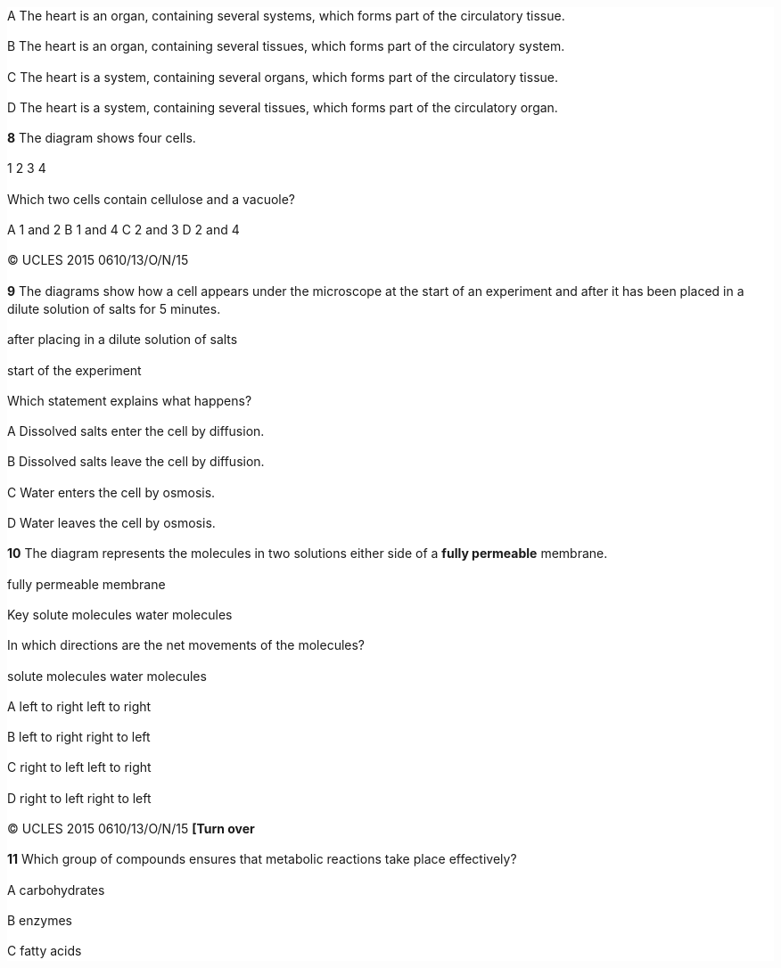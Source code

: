  A The heart is an organ, containing several systems, which forms part of the circulatory tissue. 

 B The heart is an organ, containing several tissues, which forms part of the circulatory system. 

 C The heart is a system, containing several organs, which forms part of the circulatory tissue. 

 D The heart is a system, containing several tissues, which forms part of the circulatory organ. 

**8** The diagram shows four cells. 

 1 2 3 4 

 Which two cells contain cellulose and a vacuole? 

 A 1 and 2 B 1 and 4 C 2 and 3 D 2 and 4 


© UCLES 2015 0610/13/O/N/15 

**9** The diagrams show how a cell appears under the microscope at the start of an experiment and after it has been placed in a dilute solution of salts for 5 minutes. 

 after placing in a dilute solution of salts 

 start of the experiment 

 Which statement explains what happens? 

 A Dissolved salts enter the cell by diffusion. 

 B Dissolved salts leave the cell by diffusion. 

 C Water enters the cell by osmosis. 

 D Water leaves the cell by osmosis. 

**10** The diagram represents the molecules in two solutions either side of a **fully permeable** membrane. 

 fully permeable membrane 

 Key solute molecules water molecules 

 In which directions are the net movements of the molecules? 

 solute molecules water molecules 

 A left to right left to right 

 B left to right right to left 

 C right to left left to right 

 D right to left right to left 


© UCLES 2015 0610/13/O/N/15 **[Turn over** 

**11** Which group of compounds ensures that metabolic reactions take place effectively? 

 A carbohydrates 

 B enzymes 

 C fatty acids 
